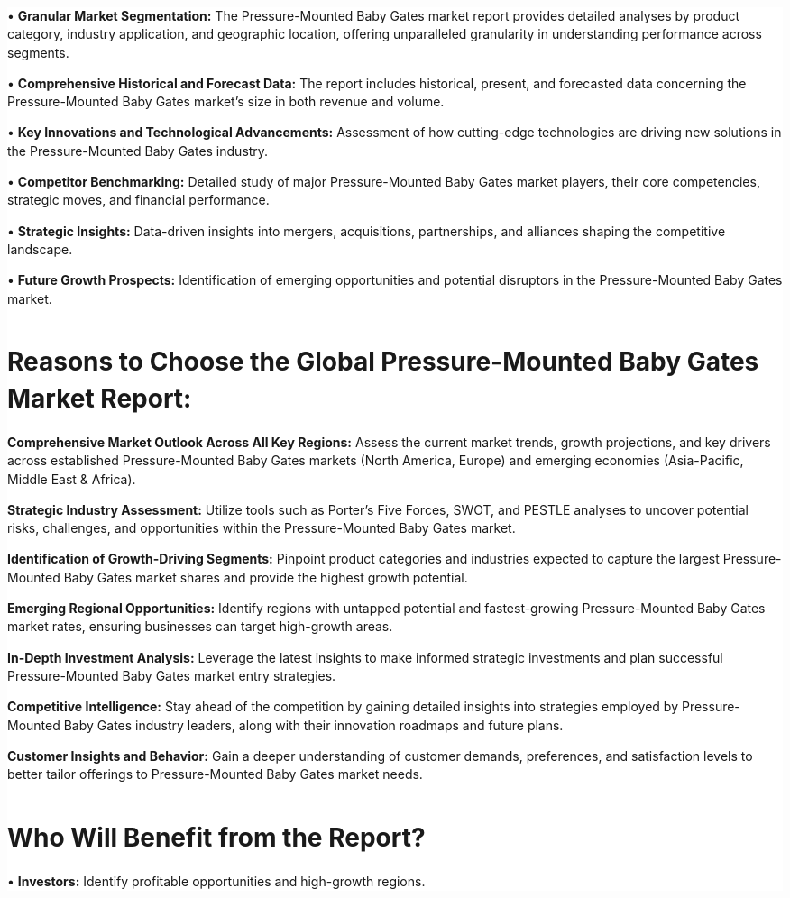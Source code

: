 • <strong>Granular Market Segmentation:</strong> The Pressure-Mounted Baby Gates market report provides detailed analyses by product category, industry application, and geographic location, offering unparalleled granularity in understanding performance across segments.

• <strong>Comprehensive Historical and Forecast Data:</strong> The report includes historical, present, and forecasted data concerning the Pressure-Mounted Baby Gates market’s size in both revenue and volume.

• <strong>Key Innovations and Technological Advancements:</strong> Assessment of how cutting-edge technologies are driving new solutions in the Pressure-Mounted Baby Gates industry.

• <strong>Competitor Benchmarking:</strong> Detailed study of major Pressure-Mounted Baby Gates market players, their core competencies, strategic moves, and financial performance.

• <strong>Strategic Insights:</strong> Data-driven insights into mergers, acquisitions, partnerships, and alliances shaping the competitive landscape.

• <strong>Future Growth Prospects:</strong> Identification of emerging opportunities and potential disruptors in the Pressure-Mounted Baby Gates market.

# <strong>Reasons to Choose the Global Pressure-Mounted Baby Gates Market Report:</strong>

<strong>Comprehensive Market Outlook Across All Key Regions:</strong>
Assess the current market trends, growth projections, and key drivers across established Pressure-Mounted Baby Gates markets (North America, Europe) and emerging economies (Asia-Pacific, Middle East & Africa).

<strong>Strategic Industry Assessment:</strong>
Utilize tools such as Porter’s Five Forces, SWOT, and PESTLE analyses to uncover potential risks, challenges, and opportunities within the Pressure-Mounted Baby Gates market.

<strong>Identification of Growth-Driving Segments:</strong>
Pinpoint product categories and industries expected to capture the largest Pressure-Mounted Baby Gates market shares and provide the highest growth potential.

<strong>Emerging Regional Opportunities:</strong>
Identify regions with untapped potential and fastest-growing Pressure-Mounted Baby Gates market rates, ensuring businesses can target high-growth areas.

<strong>In-Depth Investment Analysis:</strong>
Leverage the latest insights to make informed strategic investments and plan successful Pressure-Mounted Baby Gates market entry strategies.

<strong>Competitive Intelligence:</strong>
Stay ahead of the competition by gaining detailed insights into strategies employed by Pressure-Mounted Baby Gates industry leaders, along with their innovation roadmaps and future plans.

<strong>Customer Insights and Behavior:</strong>
Gain a deeper understanding of customer demands, preferences, and satisfaction levels to better tailor offerings to Pressure-Mounted Baby Gates market needs.

# <strong>Who Will Benefit from the Report?</strong>

• <strong>Investors:</strong> Identify profitable opportunities and high-growth regions.
